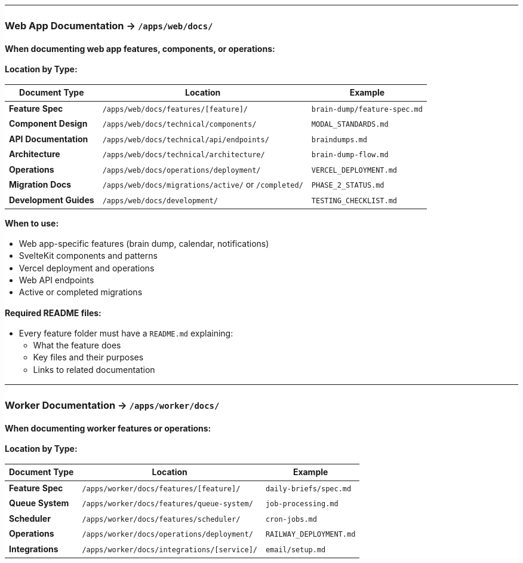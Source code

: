 ```markdown
```

---

### Web App Documentation → `/apps/web/docs/`

**When documenting web app features, components, or operations:**

**Location by Type:**

| Document Type          | Location                                             | Example                      |
| ---------------------- | ---------------------------------------------------- | ---------------------------- |
| **Feature Spec**       | `/apps/web/docs/features/[feature]/`                 | `brain-dump/feature-spec.md` |
| **Component Design**   | `/apps/web/docs/technical/components/`               | `MODAL_STANDARDS.md`         |
| **API Documentation**  | `/apps/web/docs/technical/api/endpoints/`            | `braindumps.md`              |
| **Architecture**       | `/apps/web/docs/technical/architecture/`             | `brain-dump-flow.md`         |
| **Operations**         | `/apps/web/docs/operations/deployment/`              | `VERCEL_DEPLOYMENT.md`       |
| **Migration Docs**     | `/apps/web/docs/migrations/active/` or `/completed/` | `PHASE_2_STATUS.md`          |
| **Development Guides** | `/apps/web/docs/development/`                        | `TESTING_CHECKLIST.md`       |

**When to use:**

- Web app-specific features (brain dump, calendar, notifications)
- SvelteKit components and patterns
- Vercel deployment and operations
- Web API endpoints
- Active or completed migrations

**Required README files:**

- Every feature folder must have a `README.md` explaining:
    - What the feature does
    - Key files and their purposes
    - Links to related documentation

---

### Worker Documentation → `/apps/worker/docs/`

**When documenting worker features or operations:**

**Location by Type:**

| Document Type    | Location                                    | Example                 |
| ---------------- | ------------------------------------------- | ----------------------- |
| **Feature Spec** | `/apps/worker/docs/features/[feature]/`     | `daily-briefs/spec.md`  |
| **Queue System** | `/apps/worker/docs/features/queue-system/`  | `job-processing.md`     |
| **Scheduler**    | `/apps/worker/docs/features/scheduler/`     | `cron-jobs.md`          |
| **Operations**   | `/apps/worker/docs/operations/deployment/`  | `RAILWAY_DEPLOYMENT.md` |
| **Integrations** | `/apps/worker/docs/integrations/[service]/` | `email/setup.md`        |
